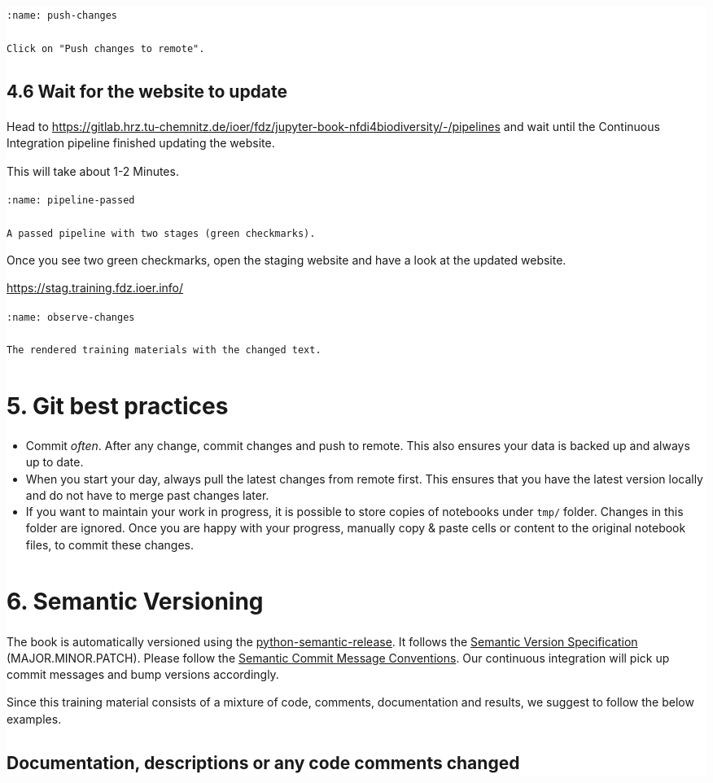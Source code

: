 ```{figure} resources/06_push_changes.gif
:name: push-changes

Click on "Push changes to remote".
```

## 4.6 Wait for the website to update

Head to https://gitlab.hrz.tu-chemnitz.de/ioer/fdz/jupyter-book-nfdi4biodiversity/-/pipelines and wait until the Continuous Integration pipeline finished updating the website.

This will take about 1-2 Minutes.

```{figure} resources/07_ci_pipeline.webp
:name: pipeline-passed

A passed pipeline with two stages (green checkmarks).
```

Once you see two green checkmarks, open the staging website and have a look at the updated website.

https://stag.training.fdz.ioer.info/

```{figure} resources/08_observe_changes.gif
:name: observe-changes

The rendered training materials with the changed text.
```

# 5. Git best practices

- Commit _often_. After any change, commit changes and push to remote. This also ensures your data is backed up and always up to date.
- When you start your day, always pull the latest changes from remote first. This ensures that you have the latest version locally and do not have to merge past changes later.
- If you want to maintain your work in progress, it is possible to store copies of notebooks under `tmp/` folder. Changes in this folder are ignored. Once you are happy with your
  progress, manually copy & paste cells or content to the original notebook files, to commit these changes.

# 6. Semantic Versioning

The book is automatically versioned using the [python-semantic-release](https://python-semantic-release.readthedocs.io/en/latest/). It follows the [Semantic Version Specification](https://semver.org/) (MAJOR.MINOR.PATCH). Please follow the [Semantic Commit Message Conventions](https://semantic-release.gitbook.io/semantic-release#commit-message-format). Our continuous integration will pick up commit messages and bump versions accordingly.

Since this training material consists of a mixture of code, comments, documentation and results, we suggest to follow the below examples.

## Documentation, descriptions or any code comments changed
